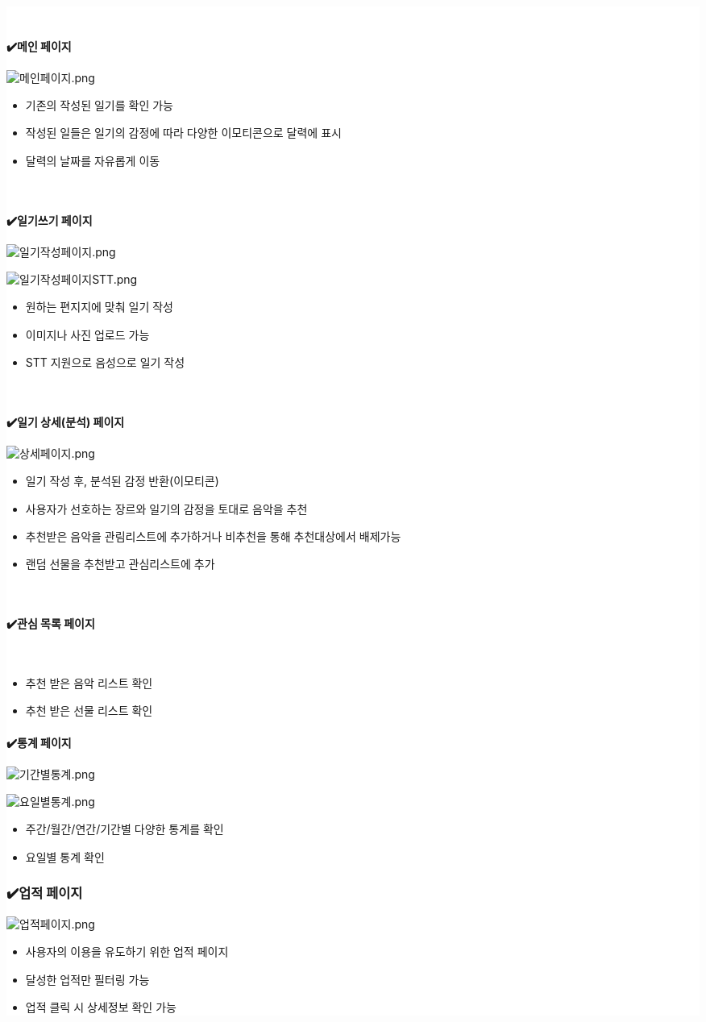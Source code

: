 <br/>

#### :heavy_check_mark:메인 페이지

![메인페이지.png](C:\Users\multicampus\Desktop\특화_이미지\메인페이지.png)

- 기존의 작성된 일기를 확인 가능

- 작성된 일들은 일기의 감정에 따라 다양한 이모티콘으로 달력에 표시

- 달력의 날짜를 자유롭게 이동

<br/>

#### :heavy_check_mark:일기쓰기 페이지

![일기작성페이지.png](C:\Users\multicampus\Desktop\특화_이미지\일기작성페이지.png)

![일기작성페이지STT.png](C:\Users\multicampus\Desktop\특화_이미지\일기작성페이지STT.png)

- 원하는 편지지에 맞춰 일기 작성

- 이미지나 사진 업로드 가능

- STT 지원으로 음성으로 일기 작성

<br/>

#### :heavy_check_mark:일기 상세(분석) 페이지

![상세페이지.png](C:\Users\multicampus\Desktop\특화_이미지\상세페이지.png)

- 일기 작성 후, 분석된 감정 반환(이모티콘)

- 사용자가 선호하는 장르와 일기의 감정을 토대로 음악을 추천

- 추천받은 음악을 관림리스트에 추가하거나 비추천을 통해 추천대상에서 배제가능

- 랜덤 선물을 추천받고 관심리스트에 추가

<br/>

#### :heavy_check_mark:관심 목록 페이지

<img title="" src="file:///C:/Users/multicampus/AppData/Roaming/marktext/images/2022-11-28-15-40-13-image.png" alt="" data-align="center" width="718">

- 추천 받은 음악 리스트 확인

- 추천 받은 선물 리스트 확인

#### :heavy_check_mark:통계 페이지

![기간별통계.png](C:\Users\multicampus\Desktop\특화_이미지\기간별통계.png)

![요일별통계.png](C:\Users\multicampus\Desktop\특화_이미지\요일별통계.png)

- 주간/월간/연간/기간별 다양한 통계를 확인

- 요일별 통계 확인

### :heavy_check_mark:업적 페이지

![업적페이지.png](C:\Users\multicampus\Desktop\특화_이미지\업적페이지.png)

- 사용자의 이용을 유도하기 위한 업적 페이지

- 달성한 업적만 필터링 가능

- 업적 클릭 시 상세정보 확인 가능
